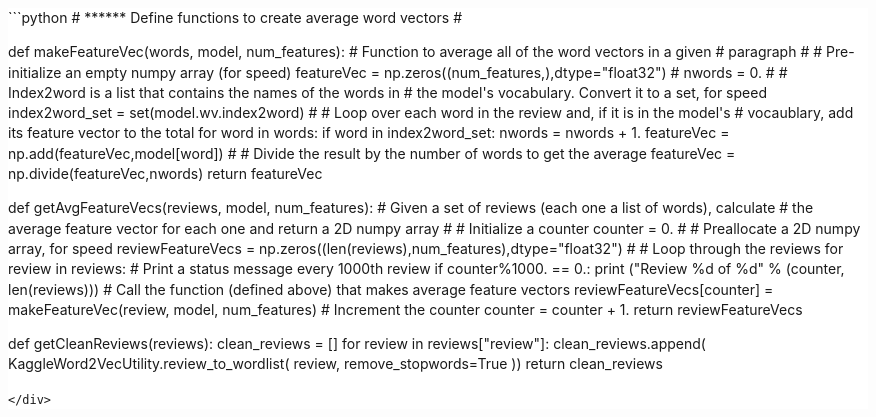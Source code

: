 

<div markdown="1" class="cell code_cell">
<div class="input_area" markdown="1">
```python
# ****** Define functions to create average word vectors
#

def makeFeatureVec(words, model, num_features):
    # Function to average all of the word vectors in a given
    # paragraph
    #
    # Pre-initialize an empty numpy array (for speed)
    featureVec = np.zeros((num_features,),dtype="float32")
    #
    nwords = 0.
    #
    # Index2word is a list that contains the names of the words in
    # the model's vocabulary. Convert it to a set, for speed
    index2word_set = set(model.wv.index2word)
    #
    # Loop over each word in the review and, if it is in the model's
    # vocaublary, add its feature vector to the total
    for word in words:
        if word in index2word_set:
            nwords = nwords + 1.
            featureVec = np.add(featureVec,model[word])
    #
    # Divide the result by the number of words to get the average
    featureVec = np.divide(featureVec,nwords)
    return featureVec


def getAvgFeatureVecs(reviews, model, num_features):
    # Given a set of reviews (each one a list of words), calculate
    # the average feature vector for each one and return a 2D numpy array
    #
    # Initialize a counter
    counter = 0.
    #
    # Preallocate a 2D numpy array, for speed
    reviewFeatureVecs = np.zeros((len(reviews),num_features),dtype="float32")
    #
    # Loop through the reviews
    for review in reviews:
    # Print a status message every 1000th review
       if counter%1000. == 0.:
            print ("Review %d of %d" % (counter, len(reviews)))
               # Call the function (defined above) that makes average feature vectors
            reviewFeatureVecs[counter] = makeFeatureVec(review, model, num_features)
            # Increment the counter
            counter = counter + 1.
    return reviewFeatureVecs


def getCleanReviews(reviews):
    clean_reviews = []
    for review in reviews["review"]:
        clean_reviews.append( KaggleWord2VecUtility.review_to_wordlist( review, remove_stopwords=True ))
    return clean_reviews

```
</div>
